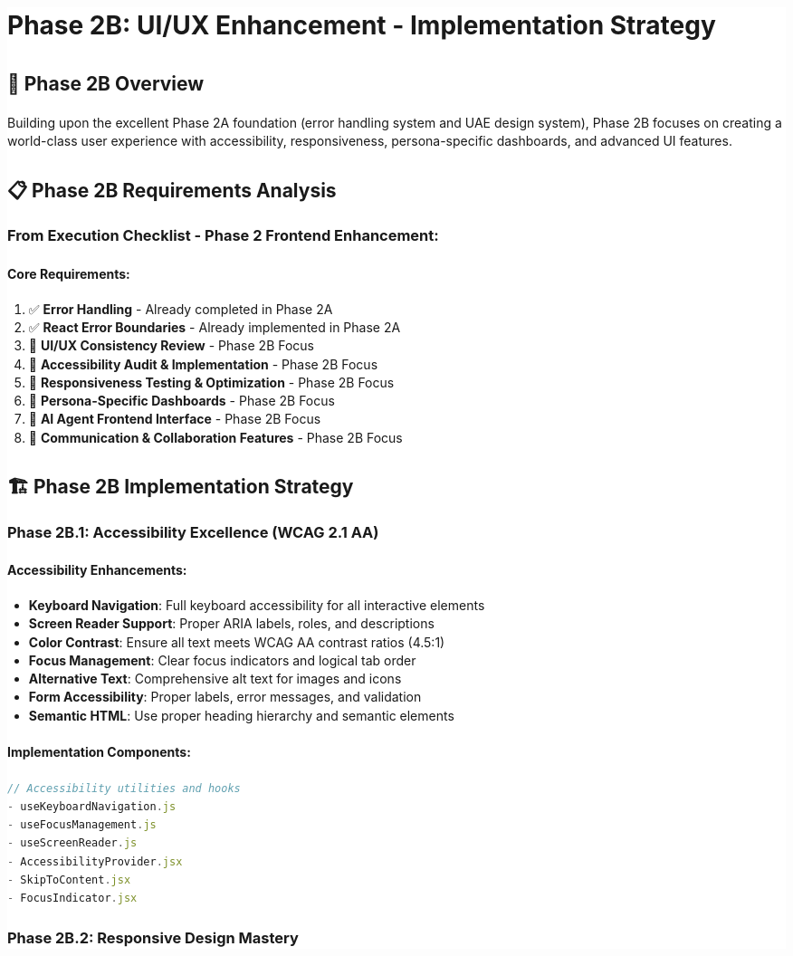 # Phase 2B: UI/UX Enhancement - Implementation Strategy

## 🎯 **Phase 2B Overview**

Building upon the excellent Phase 2A foundation (error handling system and UAE design system), Phase 2B focuses on creating a world-class user experience with accessibility, responsiveness, persona-specific dashboards, and advanced UI features.

## 📋 **Phase 2B Requirements Analysis**

### **From Execution Checklist - Phase 2 Frontend Enhancement:**

#### **Core Requirements:**
1. ✅ **Error Handling** - Already completed in Phase 2A
2. ✅ **React Error Boundaries** - Already implemented in Phase 2A
3. 🎯 **UI/UX Consistency Review** - Phase 2B Focus
4. 🎯 **Accessibility Audit & Implementation** - Phase 2B Focus
5. 🎯 **Responsiveness Testing & Optimization** - Phase 2B Focus
6. 🎯 **Persona-Specific Dashboards** - Phase 2B Focus
7. 🎯 **AI Agent Frontend Interface** - Phase 2B Focus
8. 🎯 **Communication & Collaboration Features** - Phase 2B Focus

## 🏗️ **Phase 2B Implementation Strategy**

### **Phase 2B.1: Accessibility Excellence (WCAG 2.1 AA)**

#### **Accessibility Enhancements:**
- **Keyboard Navigation**: Full keyboard accessibility for all interactive elements
- **Screen Reader Support**: Proper ARIA labels, roles, and descriptions
- **Color Contrast**: Ensure all text meets WCAG AA contrast ratios (4.5:1)
- **Focus Management**: Clear focus indicators and logical tab order
- **Alternative Text**: Comprehensive alt text for images and icons
- **Form Accessibility**: Proper labels, error messages, and validation
- **Semantic HTML**: Use proper heading hierarchy and semantic elements

#### **Implementation Components:**
```javascript
// Accessibility utilities and hooks
- useKeyboardNavigation.js
- useFocusManagement.js
- useScreenReader.js
- AccessibilityProvider.jsx
- SkipToContent.jsx
- FocusIndicator.jsx
```

### **Phase 2B.2: Responsive Design Mastery**
